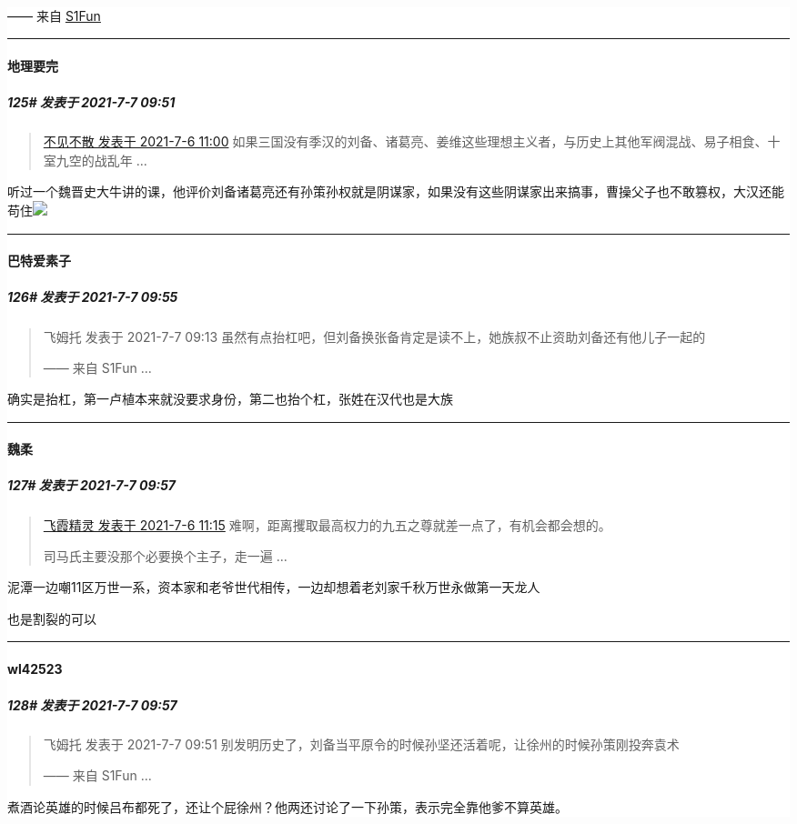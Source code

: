 —— 来自 [S1Fun](https://s1fun.koalcat.com)


*****

####  地理要完  
##### 125#       发表于 2021-7-7 09:51


<blockquote><a href="httphttps://bbs.saraba1st.com/2b/forum.php?mod=redirect&amp;goto=findpost&amp;pid=51856637&amp;ptid=2013897" target="_blank">不见不散 发表于 2021-7-6 11:00</a>
如果三国没有季汉的刘备、诸葛亮、姜维这些理想主义者，与历史上其他军阀混战、易子相食、十室九空的战乱年 ...</blockquote>
听过一个魏晋史大牛讲的课，他评价刘备诸葛亮还有孙策孙权就是阴谋家，如果没有这些阴谋家出来搞事，曹操父子也不敢篡权，大汉还能苟住<img src="https://static.saraba1st.com/image/smiley/face2017/077.png" referrerpolicy="no-referrer">


                                             

*****

####  巴特爱素子  
##### 126#       发表于 2021-7-7 09:55


<blockquote>飞姆托 发表于 2021-7-7 09:13
虽然有点抬杠吧，但刘备换张备肯定是读不上，她族叔不止资助刘备还有他儿子一起的


—— 来自 S1Fun ...</blockquote>
确实是抬杠，第一卢植本来就没要求身份，第二也抬个杠，张姓在汉代也是大族


*****

####  魏柔  
##### 127#       发表于 2021-7-7 09:57


<blockquote><a href="httphttps://bbs.saraba1st.com/2b/forum.php?mod=redirect&amp;goto=findpost&amp;pid=51856784&amp;ptid=2013897" target="_blank">飞霞精灵 发表于 2021-7-6 11:15</a>
难啊，距离攫取最高权力的九五之尊就差一点了，有机会都会想的。

司马氏主要没那个必要换个主子，走一遍 ...</blockquote>
泥潭一边嘲11区万世一系，资本家和老爷世代相传，一边却想着老刘家千秋万世永做第一天龙人

也是割裂的可以


*****

####  wl42523  
##### 128#       发表于 2021-7-7 09:57


<blockquote>飞姆托 发表于 2021-7-7 09:51
别发明历史了，刘备当平原令的时候孙坚还活着呢，让徐州的时候孙策刚投奔袁术


—— 来自 S1Fun ...</blockquote>
煮酒论英雄的时候吕布都死了，还让个屁徐州？他两还讨论了一下孙策，表示完全靠他爹不算英雄。
